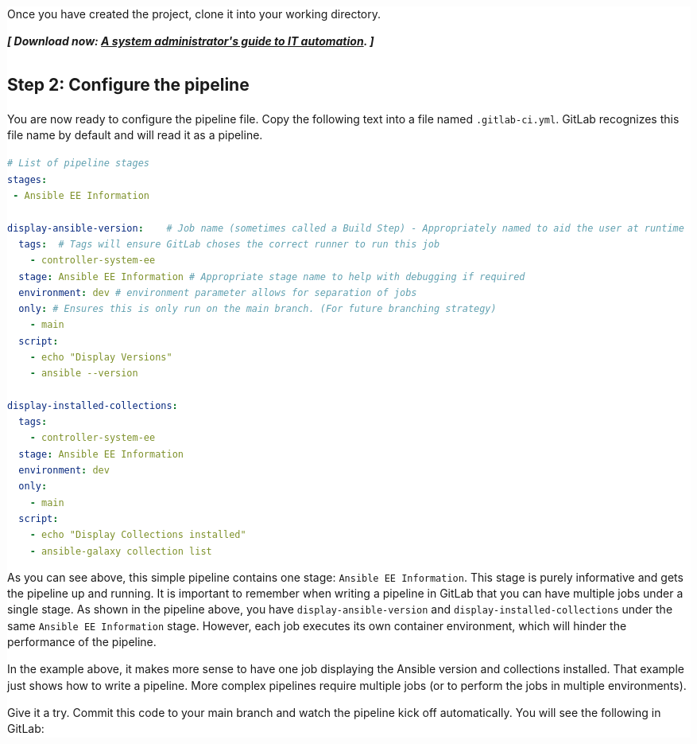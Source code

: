 Once you have created the project, clone it into your working directory.

**_[ Download now: [A system administrator's guide to IT automation](https://www.redhat.com/en/engage/system-administrator-guide-s-202107300146?intcmp=701f20000012ngPAAQ). ]_**

## Step 2: Configure the pipeline

You are now ready to configure the pipeline file. Copy the following text into a file named `.gitlab-ci.yml`. GitLab recognizes this file name by default and will read it as a pipeline.

```yaml
# List of pipeline stages
stages:
 - Ansible EE Information

display-ansible-version:    # Job name (sometimes called a Build Step) - Appropriately named to aid the user at runtime
  tags:  # Tags will ensure GitLab choses the correct runner to run this job
    - controller-system-ee 
  stage: Ansible EE Information # Appropriate stage name to help with debugging if required
  environment: dev # environment parameter allows for separation of jobs
  only: # Ensures this is only run on the main branch. (For future branching strategy)
    - main
  script:
    - echo "Display Versions"
    - ansible --version

display-installed-collections:
  tags:
    - controller-system-ee 
  stage: Ansible EE Information
  environment: dev
  only: 
    - main
  script:
    - echo "Display Collections installed"
    - ansible-galaxy collection list
```

As you can see above, this simple pipeline contains one stage: `Ansible EE Information`. This stage is purely informative and gets the pipeline up and running. It is important to remember when writing a pipeline in GitLab that you can have multiple jobs under a single stage. As shown in the pipeline above, you have `display-ansible-version` and `display-installed-collections` under the same `Ansible EE Information` stage. However, each job executes its own container environment, which will hinder the performance of the pipeline.

In the example above, it makes more sense to have one job displaying the Ansible version and collections installed. That example just shows how to write a pipeline. More complex pipelines require multiple jobs (or to perform the jobs in multiple environments).

Give it a try. Commit this code to your main branch and watch the pipeline kick off automatically. You will see the following in GitLab:
